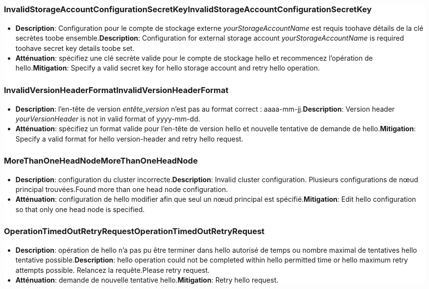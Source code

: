 ### <span data-ttu-id="a027d-334"><a id="InvalidStorageAccountConfigurationSecretKey"></a>InvalidStorageAccountConfigurationSecretKey</span><span class="sxs-lookup"><span data-stu-id="a027d-334"><a id="InvalidStorageAccountConfigurationSecretKey"></a>InvalidStorageAccountConfigurationSecretKey</span></span>
* <span data-ttu-id="a027d-335">**Description**: Configuration pour le compte de stockage externe *yourStorageAccountName* est requis toohave détails de la clé secrètes toobe ensemble.</span><span class="sxs-lookup"><span data-stu-id="a027d-335">**Description**: Configuration for external storage account *yourStorageAccountName* is required toohave secret key details toobe set.</span></span>  
* <span data-ttu-id="a027d-336">**Atténuation**: spécifiez une clé secrète valide pour le compte de stockage hello et recommencez l’opération de hello.</span><span class="sxs-lookup"><span data-stu-id="a027d-336">**Mitigation**: Specify a valid secret key for hello storage account and retry hello operation.</span></span>

### <span data-ttu-id="a027d-337"><a id="InvalidVersionHeaderFormat"></a>InvalidVersionHeaderFormat</span><span class="sxs-lookup"><span data-stu-id="a027d-337"><a id="InvalidVersionHeaderFormat"></a>InvalidVersionHeaderFormat</span></span>
* <span data-ttu-id="a027d-338">**Description**: l’en-tête de version *entête_version* n’est pas au format correct : aaaa-mm-jj.</span><span class="sxs-lookup"><span data-stu-id="a027d-338">**Description**: Version header *yourVersionHeader* is not in valid format of yyyy-mm-dd.</span></span>  
* <span data-ttu-id="a027d-339">**Atténuation**: spécifiez un format valide pour l’en-tête de version hello et nouvelle tentative de demande de hello.</span><span class="sxs-lookup"><span data-stu-id="a027d-339">**Mitigation**: Specify a valid format for hello version-header and retry hello request.</span></span>

### <span data-ttu-id="a027d-340"><a id="MoreThanOneHeadNode"></a>MoreThanOneHeadNode</span><span class="sxs-lookup"><span data-stu-id="a027d-340"><a id="MoreThanOneHeadNode"></a>MoreThanOneHeadNode</span></span>
* <span data-ttu-id="a027d-341">**Description**: configuration du cluster incorrecte.</span><span class="sxs-lookup"><span data-stu-id="a027d-341">**Description**: Invalid cluster configuration.</span></span> <span data-ttu-id="a027d-342">Plusieurs configurations de nœud principal trouvées.</span><span class="sxs-lookup"><span data-stu-id="a027d-342">Found more than one head node configuration.</span></span>  
* <span data-ttu-id="a027d-343">**Atténuation**: configuration de hello modifier afin que seul un nœud principal est spécifié.</span><span class="sxs-lookup"><span data-stu-id="a027d-343">**Mitigation**: Edit hello configuration so that only one head node is specified.</span></span>

### <span data-ttu-id="a027d-344"><a id="OperationTimedOutRetryRequest"></a>OperationTimedOutRetryRequest</span><span class="sxs-lookup"><span data-stu-id="a027d-344"><a id="OperationTimedOutRetryRequest"></a>OperationTimedOutRetryRequest</span></span>
* <span data-ttu-id="a027d-345">**Description**: opération de hello n’a pas pu être terminer dans hello autorisé de temps ou nombre maximal de tentatives hello tentative possible.</span><span class="sxs-lookup"><span data-stu-id="a027d-345">**Description**: hello operation could not be completed within hello permitted time or hello maximum retry attempts possible.</span></span> <span data-ttu-id="a027d-346">Relancez la requête.</span><span class="sxs-lookup"><span data-stu-id="a027d-346">Please retry request.</span></span>  
* <span data-ttu-id="a027d-347">**Atténuation**: demande de nouvelle tentative hello.</span><span class="sxs-lookup"><span data-stu-id="a027d-347">**Mitigation**: Retry hello request.</span></span>
